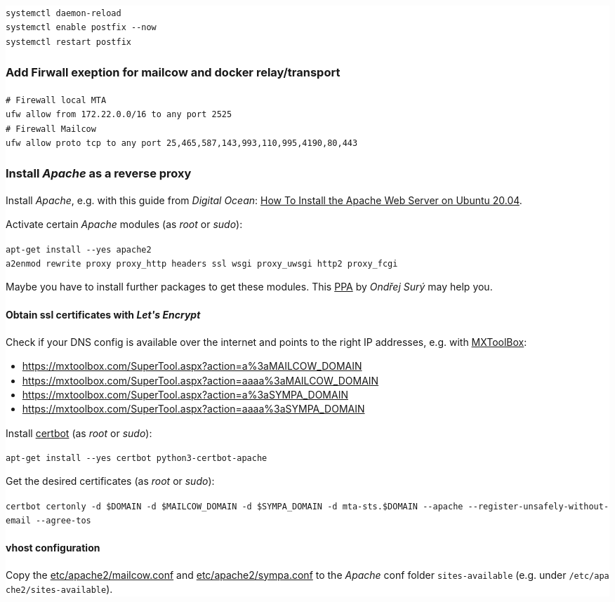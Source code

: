 ```
systemctl daemon-reload
systemctl enable postfix --now
systemctl restart postfix
```

### Add Firwall exeption for mailcow and docker relay/transport

```
# Firewall local MTA
ufw allow from 172.22.0.0/16 to any port 2525
# Firewall Mailcow
ufw allow proto tcp to any port 25,465,587,143,993,110,995,4190,80,443
```

### Install *Apache* as a reverse proxy

Install *Apache*, e.g. with this guide from *Digital Ocean*: [How To Install the Apache Web Server on Ubuntu 20.04](https://www.digitalocean.com/community/tutorials/how-to-install-the-apache-web-server-on-ubuntu-20-04).

Activate certain *Apache* modules (as *root* or *sudo*):

```
apt-get install --yes apache2
a2enmod rewrite proxy proxy_http headers ssl wsgi proxy_uwsgi http2 proxy_fcgi
```

Maybe you have to install further packages to get these modules. This [PPA](https://launchpad.net/~ondrej/+archive/ubuntu/apache2) by *Ondřej Surý* may help you.

#### Obtain ssl certificates with *Let's Encrypt*

Check if your DNS config is available over the internet and points to the right IP addresses, e.g. with [MXToolBox](https://mxtoolbox.com):

- <https://mxtoolbox.com/SuperTool.aspx?action=a%3aMAILCOW_DOMAIN>
- <https://mxtoolbox.com/SuperTool.aspx?action=aaaa%3aMAILCOW_DOMAIN>
- <https://mxtoolbox.com/SuperTool.aspx?action=a%3aSYMPA_DOMAIN>
- <https://mxtoolbox.com/SuperTool.aspx?action=aaaa%3aSYMPA_DOMAIN>

Install [certbot](https://certbot.eff.org/) (as *root* or *sudo*):

```
apt-get install --yes certbot python3-certbot-apache
```

Get the desired certificates (as *root* or *sudo*):

```
certbot certonly -d $DOMAIN -d $MAILCOW_DOMAIN -d $SYMPA_DOMAIN -d mta-sts.$DOMAIN --apache --register-unsafely-without-email --agree-tos
```

#### vhost configuration

Copy the [etc/apache2/mailcow.conf](apache2/mailcow.conf) and [etc/apache2/sympa.conf](apache2/sympa.conf) to the *Apache* conf folder `sites-available` (e.g. under `/etc/apache2/sites-available`).
